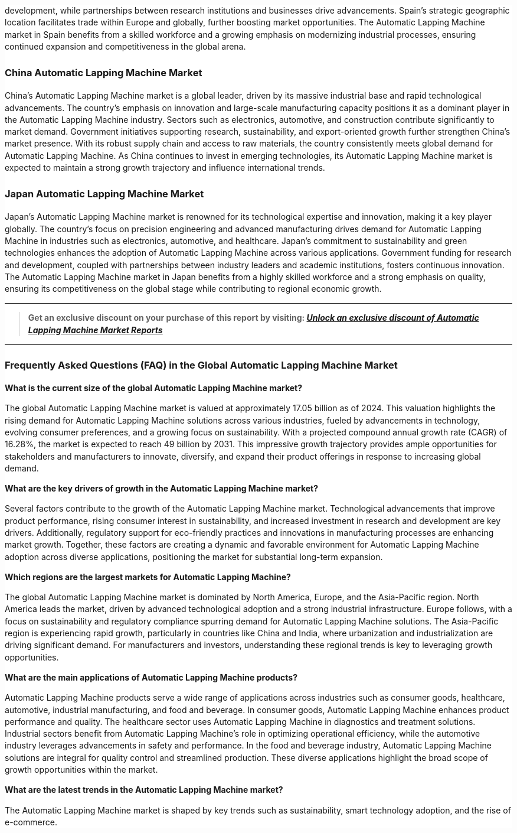 development, while partnerships between research institutions and businesses drive advancements. Spain&rsquo;s strategic geographic location facilitates trade within Europe and globally, further boosting market opportunities. The Automatic Lapping Machine market in Spain benefits from a skilled workforce and a growing emphasis on modernizing industrial processes, ensuring continued expansion and competitiveness in the global arena.</p><h3>China Automatic Lapping Machine Market</h3><p>China&rsquo;s Automatic Lapping Machine market is a global leader, driven by its massive industrial base and rapid technological advancements. The country&rsquo;s emphasis on innovation and large-scale manufacturing capacity positions it as a dominant player in the Automatic Lapping Machine industry. Sectors such as electronics, automotive, and construction contribute significantly to market demand. Government initiatives supporting research, sustainability, and export-oriented growth further strengthen China&rsquo;s market presence. With its robust supply chain and access to raw materials, the country consistently meets global demand for Automatic Lapping Machine. As China continues to invest in emerging technologies, its Automatic Lapping Machine market is expected to maintain a strong growth trajectory and influence international trends.</p><h3>Japan Automatic Lapping Machine Market</h3><p>Japan&rsquo;s Automatic Lapping Machine market is renowned for its technological expertise and innovation, making it a key player globally. The country&rsquo;s focus on precision engineering and advanced manufacturing drives demand for Automatic Lapping Machine in industries such as electronics, automotive, and healthcare. Japan&rsquo;s commitment to sustainability and green technologies enhances the adoption of Automatic Lapping Machine across various applications. Government funding for research and development, coupled with partnerships between industry leaders and academic institutions, fosters continuous innovation. The Automatic Lapping Machine market in Japan benefits from a highly skilled workforce and a strong emphasis on quality, ensuring its competitiveness on the global stage while contributing to regional economic growth.</p><hr /><blockquote><p><strong>Get an exclusive discount on your purchase of this report by visiting: <em><a href="://marketresearchpulse.com/ask-for-discount/75428?utm_source=Github&amp;utm_medium=0117">Unlock an exclusive discount of Automatic Lapping Machine Market Reports</a></em>&nbsp;</strong></p></blockquote><hr /><h3>Frequently Asked Questions (FAQ) in the Global Automatic Lapping Machine Market</h3><p><strong>What is the current size of the global Automatic Lapping Machine market?</strong></p><p>The global Automatic Lapping Machine market is valued at approximately 17.05 billion as of 2024. This valuation highlights the rising demand for Automatic Lapping Machine solutions across various industries, fueled by advancements in technology, evolving consumer preferences, and a growing focus on sustainability. With a projected compound annual growth rate (CAGR) of 16.28%, the market is expected to reach 49 billion by 2031. This impressive growth trajectory provides ample opportunities for stakeholders and manufacturers to innovate, diversify, and expand their product offerings in response to increasing global demand.</p><p><strong>What are the key drivers of growth in the Automatic Lapping Machine market?</strong></p><p>Several factors contribute to the growth of the Automatic Lapping Machine market. Technological advancements that improve product performance, rising consumer interest in sustainability, and increased investment in research and development are key drivers. Additionally, regulatory support for eco-friendly practices and innovations in manufacturing processes are enhancing market growth. Together, these factors are creating a dynamic and favorable environment for Automatic Lapping Machine adoption across diverse applications, positioning the market for substantial long-term expansion.</p><p><strong>Which regions are the largest markets for Automatic Lapping Machine?</strong></p><p>The global Automatic Lapping Machine market is dominated by North America, Europe, and the Asia-Pacific region. North America leads the market, driven by advanced technological adoption and a strong industrial infrastructure. Europe follows, with a focus on sustainability and regulatory compliance spurring demand for Automatic Lapping Machine solutions. The Asia-Pacific region is experiencing rapid growth, particularly in countries like China and India, where urbanization and industrialization are driving significant demand. For manufacturers and investors, understanding these regional trends is key to leveraging growth opportunities.</p><p><strong>What are the main applications of Automatic Lapping Machine products?</strong></p><p>Automatic Lapping Machine products serve a wide range of applications across industries such as consumer goods, healthcare, automotive, industrial manufacturing, and food and beverage. In consumer goods, Automatic Lapping Machine enhances product performance and quality. The healthcare sector uses Automatic Lapping Machine in diagnostics and treatment solutions. Industrial sectors benefit from Automatic Lapping Machine&rsquo;s role in optimizing operational efficiency, while the automotive industry leverages advancements in safety and performance. In the food and beverage industry, Automatic Lapping Machine solutions are integral for quality control and streamlined production. These diverse applications highlight the broad scope of growth opportunities within the market.</p><p><strong>What are the latest trends in the Automatic Lapping Machine market?</strong></p><p>The Automatic Lapping Machine market is shaped by key trends such as sustainability, smart technology adoption, and the rise of e-commerce.